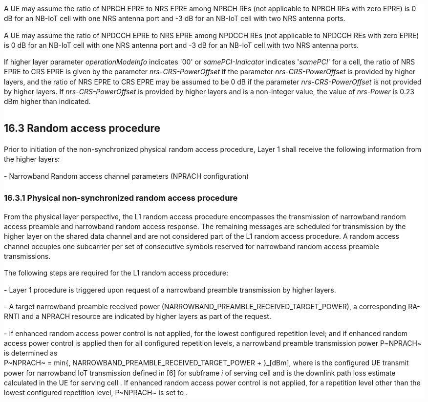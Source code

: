 A UE may assume the ratio of NPBCH EPRE to NRS EPRE among NPBCH REs (not
applicable to NPBCH REs with zero EPRE) is 0 dB for an NB-IoT cell with
one NRS antenna port and -3 dB for an NB-IoT cell with two NRS antenna
ports.

A UE may assume the ratio of NPDCCH EPRE to NRS EPRE among NPDCCH REs
(not applicable to NPDCCH REs with zero EPRE) is 0 dB for an NB-IoT cell
with one NRS antenna port and -3 dB for an NB-IoT cell with two NRS
antenna ports.

If higher layer parameter *operationModeInfo* indicates \'00\' or
*samePCI-Indicator* indicates \'*samePCI*\' for a cell, the ratio of NRS
EPRE to CRS EPRE is given by the parameter *nrs-CRS-PowerOffset* if the
parameter *nrs-CRS-PowerOffset* is provided by higher layers, and the
ratio of NRS EPRE to CRS EPRE may be assumed to be 0 dB if the parameter
*nrs-CRS-PowerOffset* is not provided by higher layers. If
*nrs-CRS-PowerOffset* is provided by higher layers and is a non-integer
value, the value of *nrs-Power* is 0.23 dBm higher than indicated.

16.3 Random access procedure
----------------------------

Prior to initiation of the non-synchronized physical random access
procedure, Layer 1 shall receive the following information from the
higher layers:

\- Narrowband Random access channel parameters (NPRACH configuration)

### 16.3.1 Physical non-synchronized random access procedure

From the physical layer perspective, the L1 random access procedure
encompasses the transmission of narrowband random access preamble and
narrowband random access response. The remaining messages are scheduled
for transmission by the higher layer on the shared data channel and are
not considered part of the L1 random access procedure. A random access
channel occupies one subcarrier per set of consecutive symbols reserved
for narrowband random access preamble transmissions.

The following steps are required for the L1 random access procedure:

\- Layer 1 procedure is triggered upon request of a narrowband preamble
transmission by higher layers.

\- A target narrowband preamble received power
(NARROWBAND\_PREAMBLE\_RECEIVED\_TARGET\_POWER), a corresponding RA-RNTI
and a NPRACH resource are indicated by higher layers as part of the
request.

\- If enhanced random access power control is not applied, for the
lowest configured repetition level; and if enhanced random access power
control is applied then for all configured repetition levels, a
narrowband preamble transmission power P~NPRACH~ is determined as\
P~NPRACH~ = min{, NARROWBAND\_PREAMBLE\_RECEIVED\_TARGET\_POWER +
}\_\[dBm\], where is the configured UE transmit power for narrowband IoT
transmission defined in \[6\] for subframe *i* of serving cell and is
the downlink path loss estimate calculated in the UE for serving cell .
If enhanced random access power control is not applied, for a repetition
level other than the lowest configured repetition level, P~NPRACH~ is
set to .
